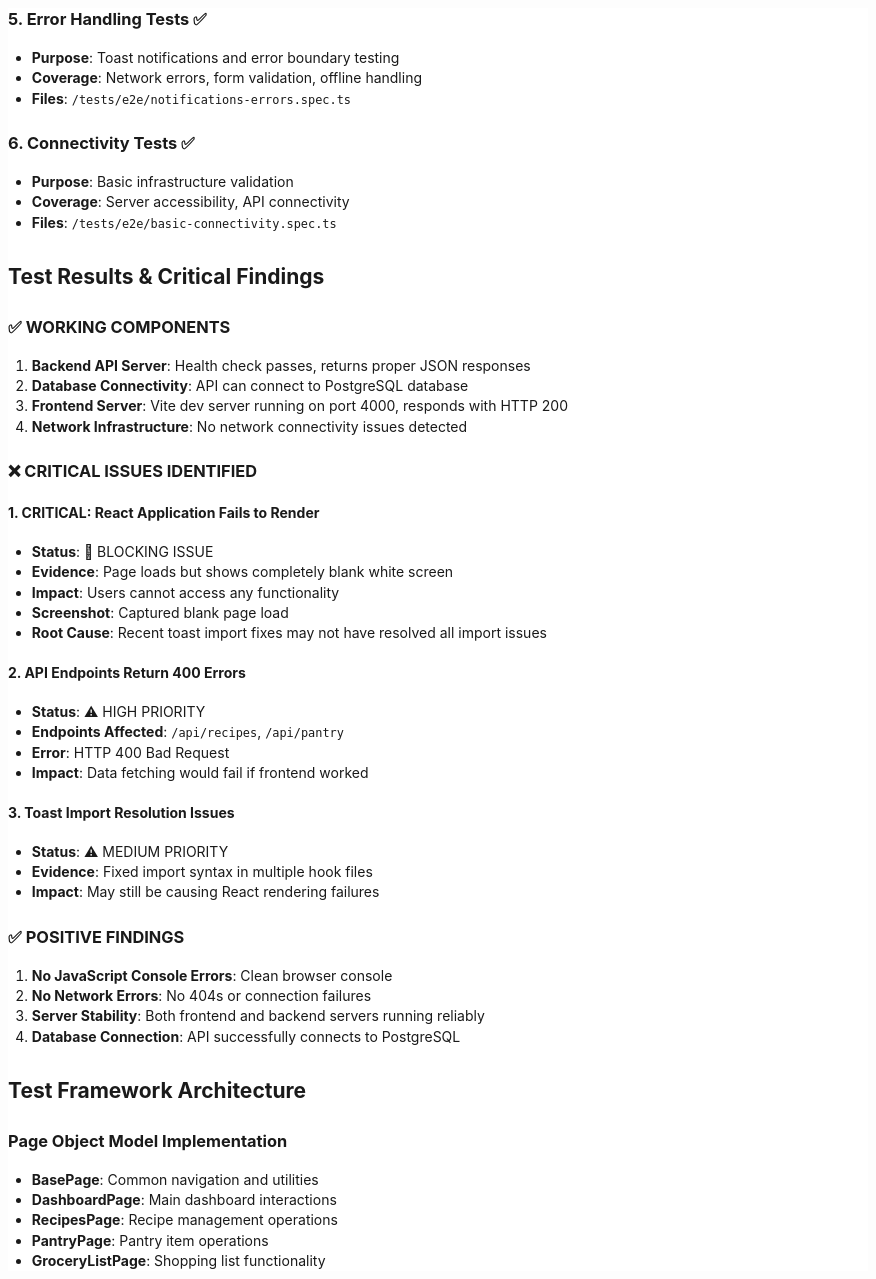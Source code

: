 ### 5. Error Handling Tests ✅
- **Purpose**: Toast notifications and error boundary testing
- **Coverage**: Network errors, form validation, offline handling
- **Files**: `/tests/e2e/notifications-errors.spec.ts`

### 6. Connectivity Tests ✅
- **Purpose**: Basic infrastructure validation
- **Coverage**: Server accessibility, API connectivity
- **Files**: `/tests/e2e/basic-connectivity.spec.ts`

## Test Results & Critical Findings

### ✅ WORKING COMPONENTS
1. **Backend API Server**: Health check passes, returns proper JSON responses
2. **Database Connectivity**: API can connect to PostgreSQL database
3. **Frontend Server**: Vite dev server running on port 4000, responds with HTTP 200
4. **Network Infrastructure**: No network connectivity issues detected

### ❌ CRITICAL ISSUES IDENTIFIED

#### 1. **CRITICAL: React Application Fails to Render**
- **Status**: 🚨 BLOCKING ISSUE
- **Evidence**: Page loads but shows completely blank white screen
- **Impact**: Users cannot access any functionality
- **Screenshot**: Captured blank page load
- **Root Cause**: Recent toast import fixes may not have resolved all import issues

#### 2. **API Endpoints Return 400 Errors**
- **Status**: ⚠️ HIGH PRIORITY
- **Endpoints Affected**: `/api/recipes`, `/api/pantry`
- **Error**: HTTP 400 Bad Request
- **Impact**: Data fetching would fail if frontend worked

#### 3. **Toast Import Resolution Issues**
- **Status**: ⚠️ MEDIUM PRIORITY
- **Evidence**: Fixed import syntax in multiple hook files
- **Impact**: May still be causing React rendering failures

### ✅ POSITIVE FINDINGS
1. **No JavaScript Console Errors**: Clean browser console
2. **No Network Errors**: No 404s or connection failures
3. **Server Stability**: Both frontend and backend servers running reliably
4. **Database Connection**: API successfully connects to PostgreSQL

## Test Framework Architecture

### Page Object Model Implementation
- **BasePage**: Common navigation and utilities
- **DashboardPage**: Main dashboard interactions
- **RecipesPage**: Recipe management operations
- **PantryPage**: Pantry item operations
- **GroceryListPage**: Shopping list functionality
